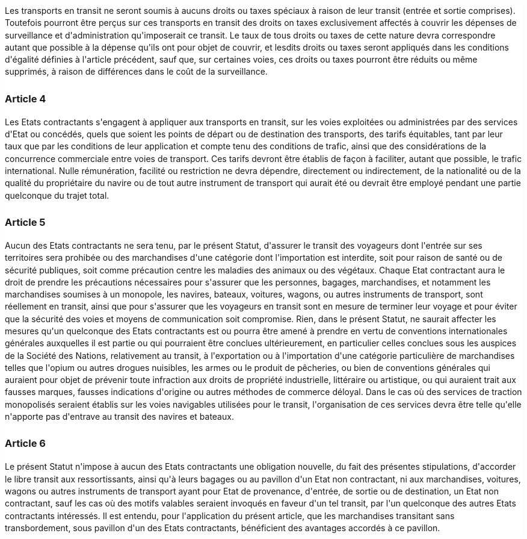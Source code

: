 Les transports en transit ne seront soumis à aucuns droits ou taxes spéciaux à raison de leur transit (entrée et sortie comprises). Toutefois pourront être perçus sur ces transports en transit des droits on taxes exclusivement affectés à couvrir les dépenses de surveillance et d'administration qu'imposerait ce transit. Le taux de tous droits ou taxes de cette nature devra correspondre autant que possible à la dépense qu'ils ont pour objet de couvrir, et lesdits droits ou taxes seront appliqués dans les conditions d'égalité définies à l'article précédent, sauf que, sur certaines voies, ces droits ou taxes pourront être réduits ou même supprimés, à raison de différences dans le coût de la surveillance.  

### Article  4  

Les Etats contractants s'engagent à appliquer aux transports en transit, sur les voies exploitées ou administrées par des services d'Etat ou concédés, quels que soient les points de départ ou de destination des transports, des tarifs équitables, tant par leur taux que par les conditions de leur application et compte tenu des conditions de trafic, ainsi que des considérations de la concurrence commerciale entre voies de transport. Ces tarifs devront être établis de façon à faciliter, autant que possible, le trafic international. Nulle rémunération, facilité ou restriction ne devra dépendre, directement ou indirectement, de la nationalité ou de la qualité du propriétaire du navire ou de tout autre instrument de transport qui aurait été ou devrait être employé pendant une partie quelconque du trajet total.  

### Article  5  

Aucun des Etats contractants ne sera tenu, par le présent Statut, d'assurer le transit des voyageurs dont l'entrée sur ses territoires sera prohibée ou des marchandises d'une catégorie dont l'importation est interdite, soit pour raison de santé ou de sécurité publiques, soit comme précaution centre les maladies des animaux ou des végétaux. Chaque Etat contractant aura le droit de prendre les précautions nécessaires pour s'assurer que les personnes, bagages, marchandises, et notamment les marchandises soumises à un monopole, les navires, bateaux, voitures, wagons, ou autres instruments de transport, sont réellement en transit, ainsi que pour s'assurer que les voyageurs en transit sont en mesure de terminer leur voyage et pour éviter que la sécurité des voies et moyens de communication soit compromise. Rien, dans le présent Statut, ne saurait affecter les mesures qu'un quelconque des Etats contractants est ou pourra être amené à prendre en vertu de conventions internationales générales auxquelles il est partie ou qui pourraient être conclues ultérieurement, en particulier celles conclues sous les auspices de la Société des Nations, relativement au transit, à l'exportation ou à l'importation d'une catégorie particulière de marchandises telles que l'opium ou autres drogues nuisibles, les armes ou le produit de pêcheries, ou bien de conventions générales qui auraient pour objet de prévenir toute infraction aux droits de propriété industrielle, littéraire ou artistique, ou qui auraient trait aux fausses marques, fausses indications d'origine ou autres méthodes de commerce déloyal. Dans le cas où des services de traction monopolisés seraient établis sur les voies navigables utilisées pour le transit, l'organisation de ces services devra être telle qu'elle n'apporte pas d'entrave au transit des navires et bateaux.  

### Article  6  

Le présent Statut n'impose à aucun des Etats contractants une obligation nouvelle, du fait des présentes stipulations, d'accorder le libre transit aux ressortissants, ainsi qu'à leurs bagages ou au pavillon d'un Etat non contractant, ni aux marchandises, voitures, wagons ou autres instruments de transport ayant pour Etat de provenance, d'entrée, de sortie ou de destination, un Etat non contractant, sauf les cas où des motifs valables seraient invoqués en faveur d'un tel transit, par l'un quelconque des autres Etats contractants intéressés. Il est entendu, pour l'application du présent article, que les marchandises transitant sans transbordement, sous pavillon d'un des Etats contractants, bénéficient des avantages accordés à ce pavillon.  
